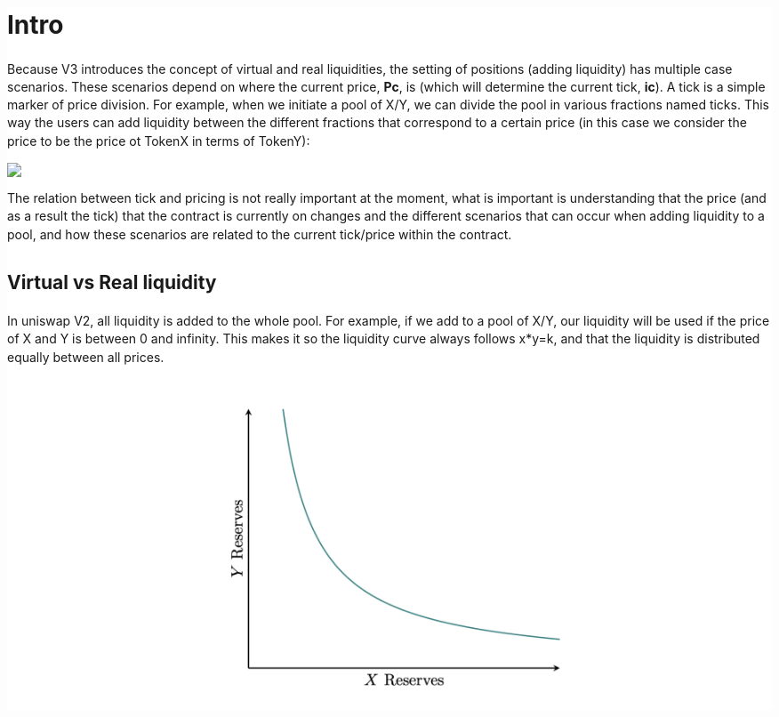 # Intro

Because V3 introduces the concept of virtual and real liquidities, the setting of positions (adding liquidity) has multiple case scenarios. These scenarios depend on where the current price, **Pc**, is (which will determine the current tick, **ic**). A tick is a simple marker of price division. For example, when we initiate a pool of X/Y, we can divide the pool in various fractions named ticks. This way the users can add liquidity between the different fractions that correspond to a certain price (in this case we consider the price to be the price ot TokenX in terms of TokenY):

<img src="https://latex.codecogs.com/png.image?\large&space;\dpi{110}\bg{white}P(tick)=1.0001^{tick}" style="display: block; margin: 0 auto" />

The relation between tick and pricing is not really important at the moment, what is important is understanding that the price (and as a result the tick) that the contract is currently on changes and the different scenarios that can occur when adding liquidity to a pool, and how these scenarios are related to the current tick/price within the contract.

## Virtual vs Real liquidity

In uniswap V2, all liquidity is added to the whole pool. For example, if we add to a pool of X/Y, our liquidity will be used if the price of X and Y is between 0 and infinity. This makes it so the liquidity curve always follows x\*y=k, and that the liquidity is distributed equally between all prices.

<br>
<img src="v2.png" alt="drawing" width="400" style="display: block; margin: 0 auto"/>
<br>
